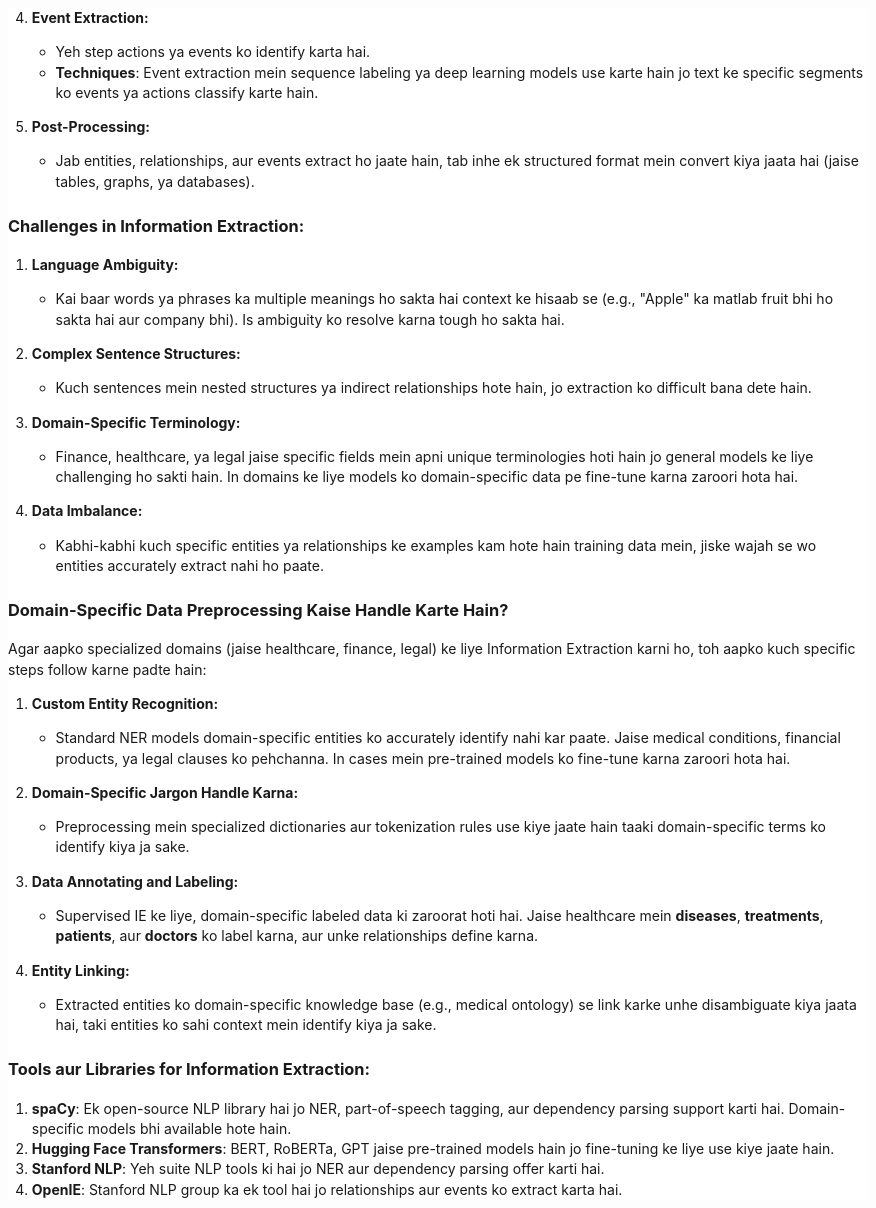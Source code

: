 4. **Event Extraction:**
   - Yeh step actions ya events ko identify karta hai.
   - **Techniques**: Event extraction mein sequence labeling ya deep learning models use karte hain jo text ke specific segments ko events ya actions classify karte hain.

5. **Post-Processing:**
   - Jab entities, relationships, aur events extract ho jaate hain, tab inhe ek structured format mein convert kiya jaata hai (jaise tables, graphs, ya databases).

### **Challenges in Information Extraction:**

1. **Language Ambiguity:**
   - Kai baar words ya phrases ka multiple meanings ho sakta hai context ke hisaab se (e.g., "Apple" ka matlab fruit bhi ho sakta hai aur company bhi). Is ambiguity ko resolve karna tough ho sakta hai.

2. **Complex Sentence Structures:**
   - Kuch sentences mein nested structures ya indirect relationships hote hain, jo extraction ko difficult bana dete hain.

3. **Domain-Specific Terminology:**
   - Finance, healthcare, ya legal jaise specific fields mein apni unique terminologies hoti hain jo general models ke liye challenging ho sakti hain. In domains ke liye models ko domain-specific data pe fine-tune karna zaroori hota hai.

4. **Data Imbalance:**
   - Kabhi-kabhi kuch specific entities ya relationships ke examples kam hote hain training data mein, jiske wajah se wo entities accurately extract nahi ho paate.

### **Domain-Specific Data Preprocessing Kaise Handle Karte Hain?**

Agar aapko specialized domains (jaise healthcare, finance, legal) ke liye Information Extraction karni ho, toh aapko kuch specific steps follow karne padte hain:

1. **Custom Entity Recognition:**
   - Standard NER models domain-specific entities ko accurately identify nahi kar paate. Jaise medical conditions, financial products, ya legal clauses ko pehchanna. In cases mein pre-trained models ko fine-tune karna zaroori hota hai.

2. **Domain-Specific Jargon Handle Karna:**
   - Preprocessing mein specialized dictionaries aur tokenization rules use kiye jaate hain taaki domain-specific terms ko identify kiya ja sake.

3. **Data Annotating and Labeling:**
   - Supervised IE ke liye, domain-specific labeled data ki zaroorat hoti hai. Jaise healthcare mein **diseases**, **treatments**, **patients**, aur **doctors** ko label karna, aur unke relationships define karna.

4. **Entity Linking:**
   - Extracted entities ko domain-specific knowledge base (e.g., medical ontology) se link karke unhe disambiguate kiya jaata hai, taki entities ko sahi context mein identify kiya ja sake.

### **Tools aur Libraries for Information Extraction:**

1. **spaCy**: Ek open-source NLP library hai jo NER, part-of-speech tagging, aur dependency parsing support karti hai. Domain-specific models bhi available hote hain.
2. **Hugging Face Transformers**: BERT, RoBERTa, GPT jaise pre-trained models hain jo fine-tuning ke liye use kiye jaate hain.
3. **Stanford NLP**: Yeh suite NLP tools ki hai jo NER aur dependency parsing offer karti hai.
4. **OpenIE**: Stanford NLP group ka ek tool hai jo relationships aur events ko extract karta hai.

